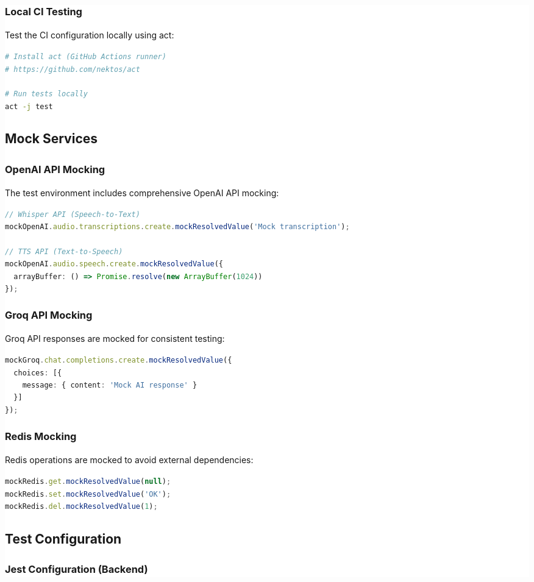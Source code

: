 ### Local CI Testing

Test the CI configuration locally using act:

```bash
# Install act (GitHub Actions runner)
# https://github.com/nektos/act

# Run tests locally
act -j test
```

## Mock Services

### OpenAI API Mocking

The test environment includes comprehensive OpenAI API mocking:

```typescript
// Whisper API (Speech-to-Text)
mockOpenAI.audio.transcriptions.create.mockResolvedValue('Mock transcription');

// TTS API (Text-to-Speech)
mockOpenAI.audio.speech.create.mockResolvedValue({
  arrayBuffer: () => Promise.resolve(new ArrayBuffer(1024))
});
```

### Groq API Mocking

Groq API responses are mocked for consistent testing:

```typescript
mockGroq.chat.completions.create.mockResolvedValue({
  choices: [{
    message: { content: 'Mock AI response' }
  }]
});
```

### Redis Mocking

Redis operations are mocked to avoid external dependencies:

```typescript
mockRedis.get.mockResolvedValue(null);
mockRedis.set.mockResolvedValue('OK');
mockRedis.del.mockResolvedValue(1);
```

## Test Configuration

### Jest Configuration (Backend)
